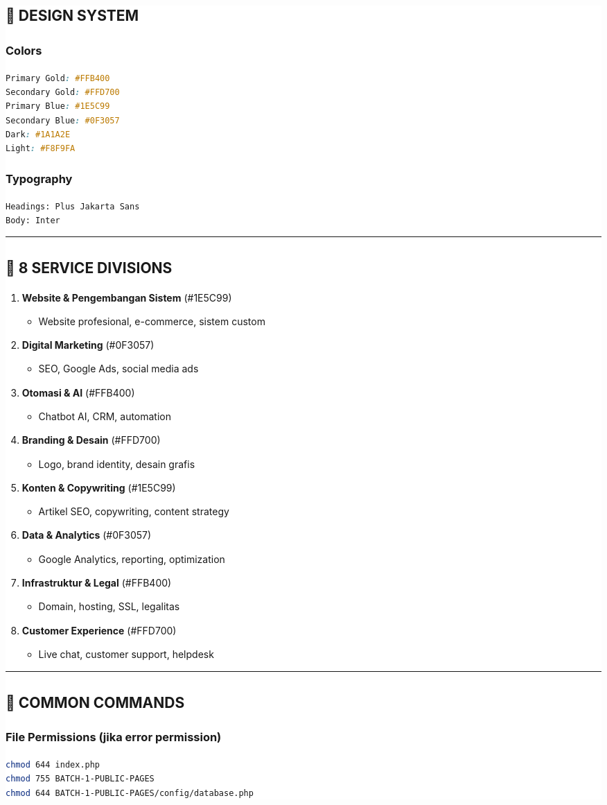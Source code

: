 
## 🎨 DESIGN SYSTEM

### Colors
```css
Primary Gold: #FFB400
Secondary Gold: #FFD700
Primary Blue: #1E5C99
Secondary Blue: #0F3057
Dark: #1A1A2E
Light: #F8F9FA
```

### Typography
```
Headings: Plus Jakarta Sans
Body: Inter
```

---

## 📱 8 SERVICE DIVISIONS

1. **Website & Pengembangan Sistem** (#1E5C99)
   - Website profesional, e-commerce, sistem custom

2. **Digital Marketing** (#0F3057)
   - SEO, Google Ads, social media ads

3. **Otomasi & AI** (#FFB400)
   - Chatbot AI, CRM, automation

4. **Branding & Desain** (#FFD700)
   - Logo, brand identity, desain grafis

5. **Konten & Copywriting** (#1E5C99)
   - Artikel SEO, copywriting, content strategy

6. **Data & Analytics** (#0F3057)
   - Google Analytics, reporting, optimization

7. **Infrastruktur & Legal** (#FFB400)
   - Domain, hosting, SSL, legalitas

8. **Customer Experience** (#FFD700)
   - Live chat, customer support, helpdesk

---

## 🔧 COMMON COMMANDS

### File Permissions (jika error permission)
```bash
chmod 644 index.php
chmod 755 BATCH-1-PUBLIC-PAGES
chmod 644 BATCH-1-PUBLIC-PAGES/config/database.php
```
